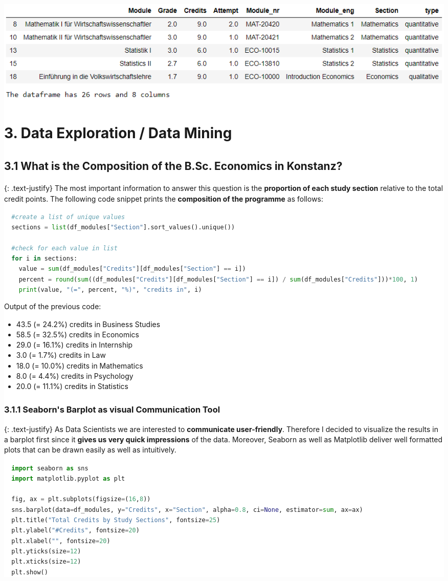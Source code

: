 ![df_unique_modules.head()](/assets/images/posts/25_05_20/2_5_translate_sections_type.png)

# 3. Data Exploration / Data Mining
## 3.1 What is the Composition of the B.Sc. Economics in Konstanz?
{: .text-justify}
The most important information to answer this question is the **proportion of each study section** relative to the total credit points.
The following code snippet prints the **composition of the programme** as follows:  

```python
  #create a list of unique values
  sections = list(df_modules["Section"].sort_values().unique())

  #check for each value in list
  for i in sections:
    value = sum(df_modules["Credits"][df_modules["Section"] == i])
    percent = round(sum((df_modules["Credits"][df_modules["Section"] == i]) / sum(df_modules["Credits"]))*100, 1)
    print(value, "(=", percent, "%)", "credits in", i)
```
Output of the previous code:
* 43.5 (= 24.2%) credits in Business Studies
* 58.5 (= 32.5%) credits in Economics
* 29.0 (= 16.1%) credits in Internship
* 3.0 (= 1.7%) credits in Law
* 18.0 (= 10.0%) credits in Mathematics
* 8.0 (= 4.4%) credits in Psychology
* 20.0 (= 11.1%) credits in Statistics

### 3.1.1 Seaborn's Barplot as visual Communication Tool
{: .text-justify}
As Data Scientists we are interested to **communicate user-friendly**. Therefore I decided to visualize the results in a barplot first since it **gives us very quick impressions** of the data. Moreover, Seaborn as well as Matplotlib deliver well formatted plots that can be drawn easily as well as intuitively.

```python
  import seaborn as sns
  import matplotlib.pyplot as plt

  fig, ax = plt.subplots(figsize=(16,8))
  sns.barplot(data=df_modules, y="Credits", x="Section", alpha=0.8, ci=None, estimator=sum, ax=ax)
  plt.title("Total Credits by Study Sections", fontsize=25)
  plt.ylabel("#Credits", fontsize=20)
  plt.xlabel("", fontsize=20)
  plt.yticks(size=12)
  plt.xticks(size=12)
  plt.show()
```
